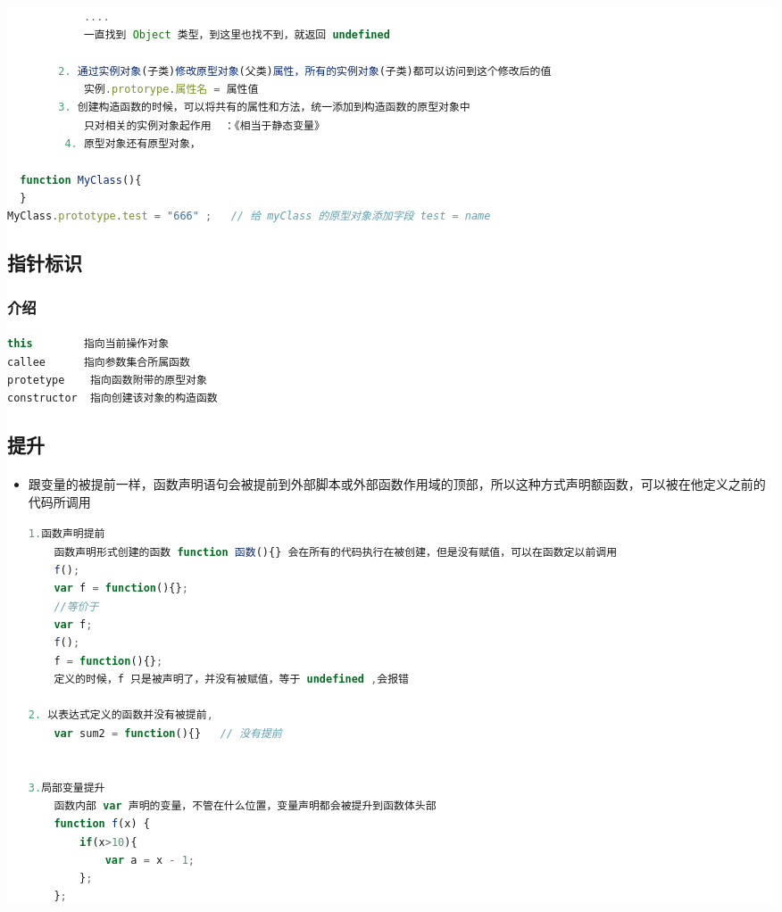 ```js
            ....
            一直找到 Object 类型，到这里也找不到，就返回 undefined 

        2. 通过实例对象(子类)修改原型对象(父类)属性，所有的实例对象(子类)都可以访问到这个修改后的值
        	实例.protorype.属性名 = 属性值
	    3. 创建构造函数的时候，可以将共有的属性和方法，统一添加到构造函数的原型对象中
        	只对相关的实例对象起作用  ：《相当于静态变量》
         4. 原型对象还有原型对象，
    
  function MyClass(){	  
  }
MyClass.prototype.test = "666" ;   // 给 myClass 的原型对象添加字段 test = name
```





## 指针标识

### 介绍

```js
this		指向当前操作对象
callee		指向参数集合所属函数
protetype	 指向函数附带的原型对象
constructor	 指向创建该对象的构造函数
```

## 提升

*   跟变量的被提前一样，函数声明语句会被提前到外部脚本或外部函数作用域的顶部，所以这种方式声明额函数，可以被在他定义之前的代码所调用

    ```js
    1.函数声明提前
    	函数声明形式创建的函数 function 函数(){} 会在所有的代码执行在被创建，但是没有赋值，可以在函数定以前调用
        f();
        var f = function(){};
        //等价于
        var f;
        f();
        f = function(){};
    	定义的时候，f 只是被声明了，并没有被赋值，等于 undefined ,会报错
    
    2. 以表达式定义的函数并没有被提前,
        var sum2 = function(){}   // 没有提前
    
    
    3.局部变量提升
    	函数内部 var 声明的变量，不管在什么位置，变量声明都会被提升到函数体头部
        function f(x) {
            if(x>10){
                var a = x - 1;
            };
        };
    